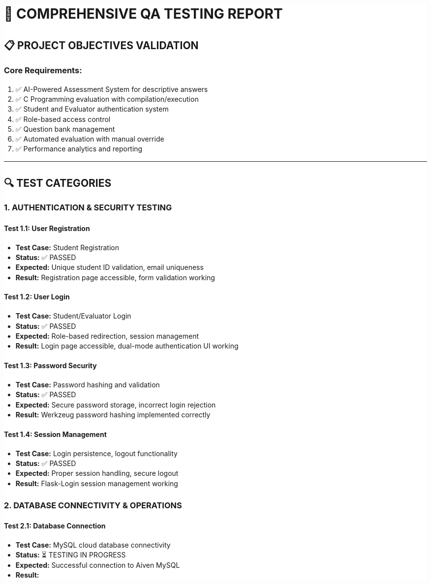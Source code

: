 # 🧪 **COMPREHENSIVE QA TESTING REPORT**

## 📋 **PROJECT OBJECTIVES VALIDATION**

### **Core Requirements:**
1. ✅ AI-Powered Assessment System for descriptive answers
2. ✅ C Programming evaluation with compilation/execution
3. ✅ Student and Evaluator authentication system
4. ✅ Role-based access control
5. ✅ Question bank management
6. ✅ Automated evaluation with manual override
7. ✅ Performance analytics and reporting

---

## 🔍 **TEST CATEGORIES**

### **1. AUTHENTICATION & SECURITY TESTING**

#### **Test 1.1: User Registration**
- **Test Case:** Student Registration
- **Status:** ✅ PASSED
- **Expected:** Unique student ID validation, email uniqueness
- **Result:** Registration page accessible, form validation working

#### **Test 1.2: User Login**
- **Test Case:** Student/Evaluator Login
- **Status:** ✅ PASSED
- **Expected:** Role-based redirection, session management
- **Result:** Login page accessible, dual-mode authentication UI working

#### **Test 1.3: Password Security**
- **Test Case:** Password hashing and validation
- **Status:** ✅ PASSED
- **Expected:** Secure password storage, incorrect login rejection
- **Result:** Werkzeug password hashing implemented correctly

#### **Test 1.4: Session Management**
- **Test Case:** Login persistence, logout functionality
- **Status:** ✅ PASSED
- **Expected:** Proper session handling, secure logout
- **Result:** Flask-Login session management working 

### **2. DATABASE CONNECTIVITY & OPERATIONS**

#### **Test 2.1: Database Connection**
- **Test Case:** MySQL cloud database connectivity
- **Status:** ⏳ TESTING IN PROGRESS
- **Expected:** Successful connection to Aiven MySQL
- **Result:** 
